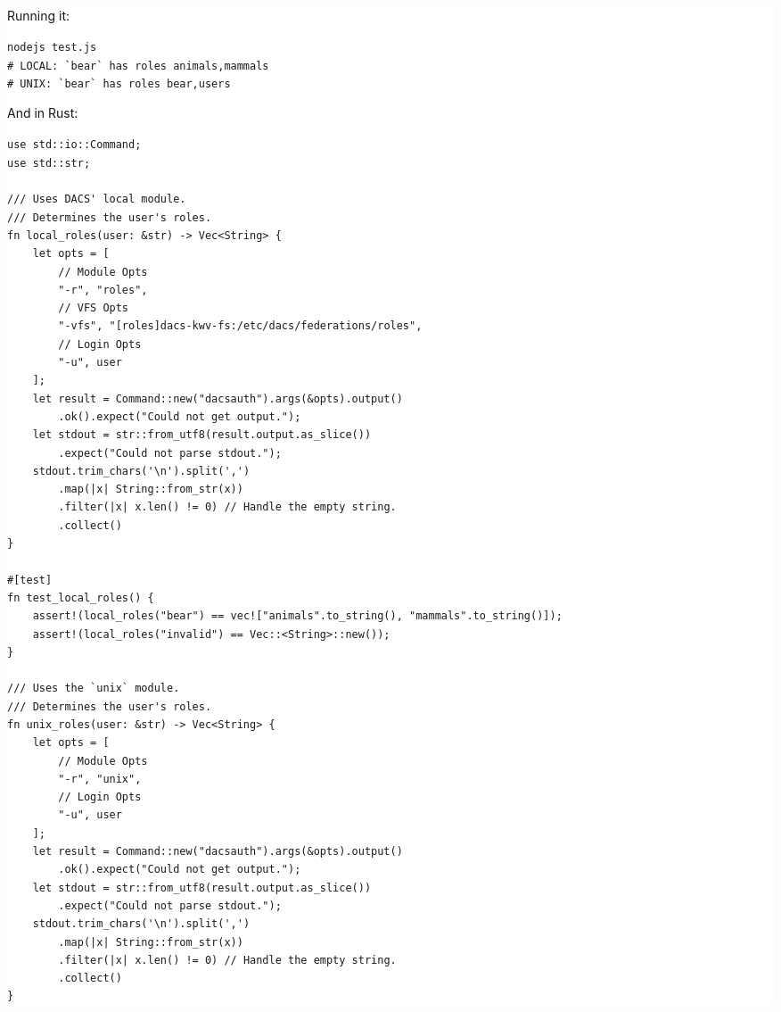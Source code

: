 Running it:

    nodejs test.js
    # LOCAL: `bear` has roles animals,mammals
    # UNIX: `bear` has roles bear,users

And in Rust:

    use std::io::Command;
    use std::str;

    /// Uses DACS' local module.
    /// Determines the user's roles.
    fn local_roles(user: &str) -> Vec<String> {
        let opts = [
            // Module Opts
            "-r", "roles",
            // VFS Opts
            "-vfs", "[roles]dacs-kwv-fs:/etc/dacs/federations/roles",
            // Login Opts
            "-u", user
        ];
        let result = Command::new("dacsauth").args(&opts).output()
            .ok().expect("Could not get output.");
        let stdout = str::from_utf8(result.output.as_slice())
            .expect("Could not parse stdout.");
        stdout.trim_chars('\n').split(',')
            .map(|x| String::from_str(x))
            .filter(|x| x.len() != 0) // Handle the empty string.
            .collect()
    }

    #[test]
    fn test_local_roles() {
        assert!(local_roles("bear") == vec!["animals".to_string(), "mammals".to_string()]);
        assert!(local_roles("invalid") == Vec::<String>::new());
    }

    /// Uses the `unix` module.
    /// Determines the user's roles.
    fn unix_roles(user: &str) -> Vec<String> {
        let opts = [
            // Module Opts
            "-r", "unix",
            // Login Opts
            "-u", user
        ];
        let result = Command::new("dacsauth").args(&opts).output()
            .ok().expect("Could not get output.");
        let stdout = str::from_utf8(result.output.as_slice())
            .expect("Could not parse stdout.");
        stdout.trim_chars('\n').split(',')
            .map(|x| String::from_str(x))
            .filter(|x| x.len() != 0) // Handle the empty string.
            .collect()
    }
